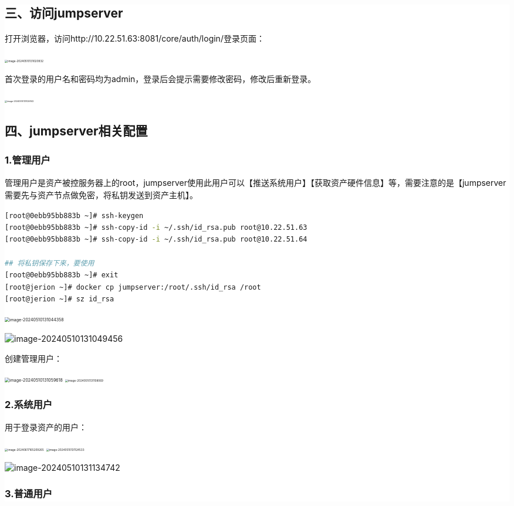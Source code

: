 
## 三、访问jumpserver

打开浏览器，访问http://10.22.51.63:8081/core/auth/login/登录页面：

<img src="https://raw.githubusercontent.com/zyx3721/Picbed/main/blog-images/2024/05/10/46f631aa005937c83aef427ebe986456-image-20240510131020932-bacde8.png" alt="image-20240510131020932" style="zoom: 33%;" />

首次登录的用户名和密码均为admin，登录后会提示需要修改密码，修改后重新登录。

<img src="https://raw.githubusercontent.com/zyx3721/Picbed/main/blog-images/2024/05/10/61bdce22e98496372c0d620066642a7e-image-20240510131026142-f8871d.png" alt="image-20240510131026142" style="zoom: 25%;" />



## 四、jumpserver相关配置

### 1.管理用户

​		管理用户是资产被控服务器上的root，jumpserver使用此用户可以【推送系统用户】【获取资产硬件信息】等，需要注意的是【jumpserver需要先与资产节点做免密，将私钥发送到资产主机】。

```bash
[root@0ebb95bb883b ~]# ssh-keygen
[root@0ebb95bb883b ~]# ssh-copy-id -i ~/.ssh/id_rsa.pub root@10.22.51.63
[root@0ebb95bb883b ~]# ssh-copy-id -i ~/.ssh/id_rsa.pub root@10.22.51.64
 
## 将私钥保存下来，要使用
[root@0ebb95bb883b ~]# exit
[root@jerion ~]# docker cp jumpserver:/root/.ssh/id_rsa /root
[root@jerion ~]# sz id_rsa
```

<img src="https://raw.githubusercontent.com/zyx3721/Picbed/main/blog-images/2024/06/14/0ac839965693bf9b7fae670db7ddde48-image-20240510131044358-5b0b27.png" alt="image-20240510131044358" style="zoom:50%;" />

![image-20240510131049456](https://raw.githubusercontent.com/zyx3721/Picbed/main/blog-images/2024/05/10/2dc6f8b1eb37214c51ef295b2de4671a-image-20240510131049456-196504.png)

创建管理用户：

<img src="https://raw.githubusercontent.com/zyx3721/Picbed/main/blog-images/2024/05/10/0be32c2d84ca2b01e7bce3647e2201c1-image-20240510131059618-34e1a8.png" alt="image-20240510131059618" style="zoom: 50%;" />

<img src="https://raw.githubusercontent.com/zyx3721/Picbed/main/blog-images/2024/05/10/ba131c4774188bac497dcccb6b66e3d5-image-20240510131108069-557bc4.png" alt="image-20240510131108069" style="zoom:33%;" />

### 2.系统用户

用于登录资产的用户：

<img src="https://raw.githubusercontent.com/zyx3721/Picbed/main/blog-images/2024/06/17/e88e9d169ebbd4ebf0aa27831f6a887b-image-20240617165209265-7cff5a.png" alt="image-20240617165209265" style="zoom: 33%;" />

<img src="https://raw.githubusercontent.com/zyx3721/Picbed/main/blog-images/2024/05/10/612d8c02a8415ff5514863ebcdc3ca56-image-20240510131124533-d81139.png" alt="image-20240510131124533" style="zoom:33%;" />

![image-20240510131134742](https://raw.githubusercontent.com/zyx3721/Picbed/main/blog-images/2024/05/10/5c66382cf6586f588fc9981fe5d5e2b8-image-20240510131134742-59dd7b.png)

### 3.普通用户
